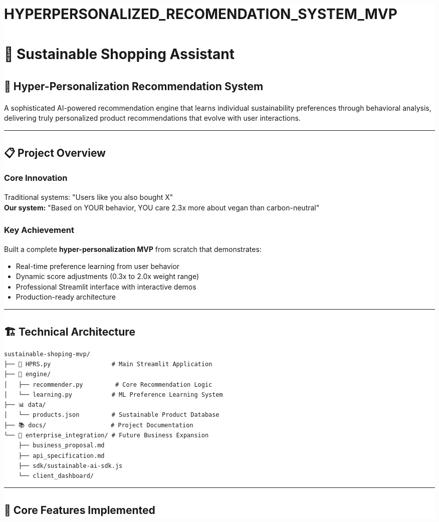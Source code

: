 # HYPERPERSONALIZED_RECOMENDATION_SYSTEM_MVP

# 🌱 Sustainable Shopping Assistant

## 🚀 Hyper-Personalization Recommendation System

A sophisticated AI-powered recommendation engine that learns individual sustainability preferences through behavioral analysis, delivering truly personalized product recommendations that evolve with user interactions.

---

## 📋 Project Overview

### **Core Innovation**
Traditional systems: "Users like you also bought X"  
**Our system:** "Based on YOUR behavior, YOU care 2.3x more about vegan than carbon-neutral"

### **Key Achievement**
Built a complete **hyper-personalization MVP** from scratch that demonstrates:
- Real-time preference learning from user behavior
- Dynamic score adjustments (0.3x to 2.0x weight range)
- Professional Streamlit interface with interactive demos
- Production-ready architecture

---

## 🏗️ Technical Architecture

```
sustainable-shoping-mvp/
├── 🎯 HPRS.py                 # Main Streamlit Application
├── 🧠 engine/
│   ├── recommender.py         # Core Recommendation Logic
│   └── learning.py           # ML Preference Learning System
├── 📊 data/
│   └── products.json         # Sustainable Product Database
├── 📚 docs/                  # Project Documentation
└── 🚀 enterprise_integration/ # Future Business Expansion
    ├── business_proposal.md
    ├── api_specification.md
    ├── sdk/sustainable-ai-sdk.js
    └── client_dashboard/
```

---

## 🎯 Core Features Implemented
